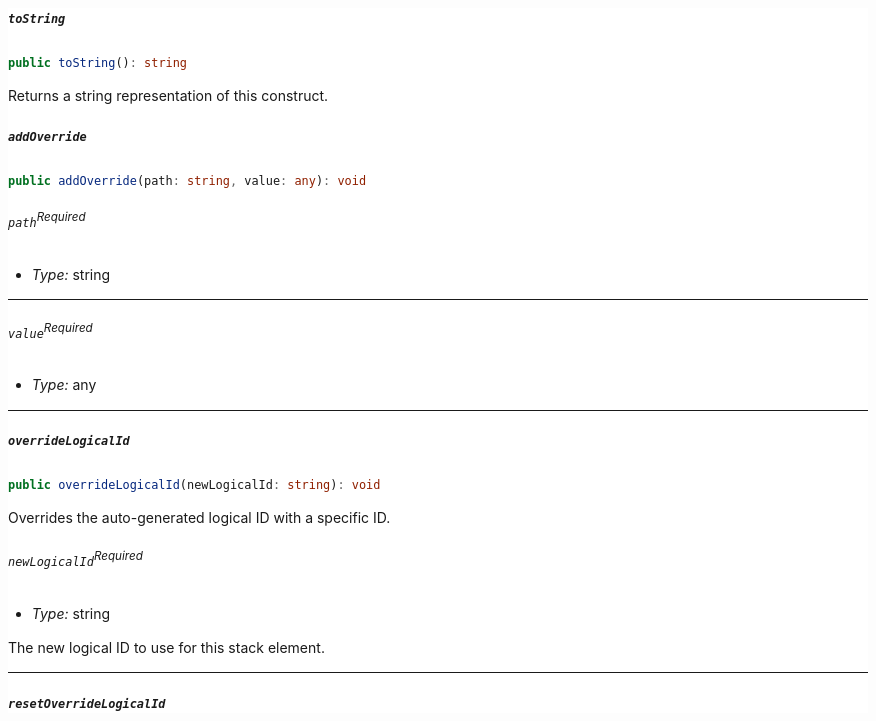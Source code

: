 
##### `toString` <a name="toString" id="@cdktf/provider-azuread.applicationApiAccess.ApplicationApiAccess.toString"></a>

```typescript
public toString(): string
```

Returns a string representation of this construct.

##### `addOverride` <a name="addOverride" id="@cdktf/provider-azuread.applicationApiAccess.ApplicationApiAccess.addOverride"></a>

```typescript
public addOverride(path: string, value: any): void
```

###### `path`<sup>Required</sup> <a name="path" id="@cdktf/provider-azuread.applicationApiAccess.ApplicationApiAccess.addOverride.parameter.path"></a>

- *Type:* string

---

###### `value`<sup>Required</sup> <a name="value" id="@cdktf/provider-azuread.applicationApiAccess.ApplicationApiAccess.addOverride.parameter.value"></a>

- *Type:* any

---

##### `overrideLogicalId` <a name="overrideLogicalId" id="@cdktf/provider-azuread.applicationApiAccess.ApplicationApiAccess.overrideLogicalId"></a>

```typescript
public overrideLogicalId(newLogicalId: string): void
```

Overrides the auto-generated logical ID with a specific ID.

###### `newLogicalId`<sup>Required</sup> <a name="newLogicalId" id="@cdktf/provider-azuread.applicationApiAccess.ApplicationApiAccess.overrideLogicalId.parameter.newLogicalId"></a>

- *Type:* string

The new logical ID to use for this stack element.

---

##### `resetOverrideLogicalId` <a name="resetOverrideLogicalId" id="@cdktf/provider-azuread.applicationApiAccess.ApplicationApiAccess.resetOverrideLogicalId"></a>
